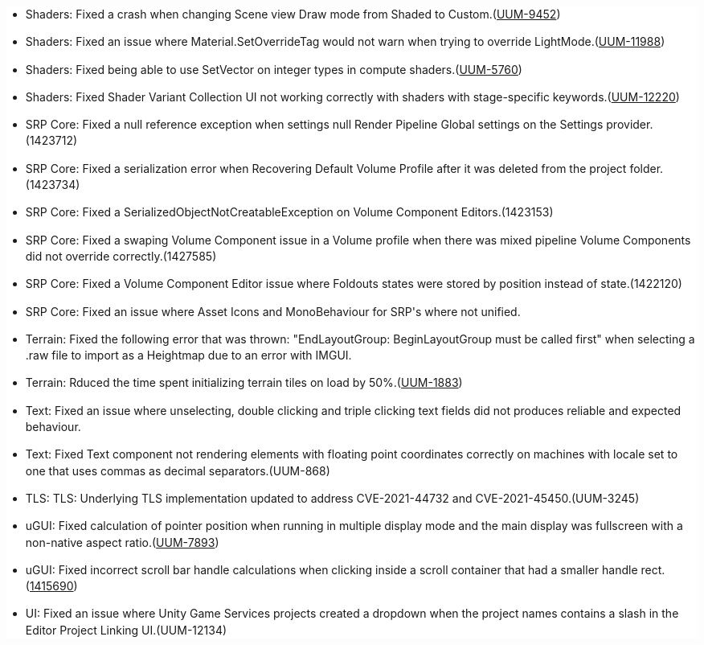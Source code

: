 -   Shaders: Fixed a crash when changing Scene view Draw mode from Shaded to Custom.([UUM-9452](https://issuetracker.unity3d.com/issues/crash-when-changing-scene-view-draw-mode-from-shaded-to-custom))

-   Shaders: Fixed an issue where Material.SetOverrideTag would not warn when trying to override LightMode.([UUM-11988](https://issuetracker.unity3d.com/issues/material-dot-setoverridetag-setting-lightmode-tag-has-no-effect))

-   Shaders: Fixed being able to use SetVector on integer types in compute shaders.([UUM-5760](https://issuetracker.unity3d.com/issues/computeshader-dot-setvector-does-not-work-when-assigning-to-int4))

-   Shaders: Fixed Shader Variant Collection UI not working correctly with shaders with stage-specific keywords.([UUM-12220](https://issuetracker.unity3d.com/issues/some-shader-variants-dont-show-up-when-vertex-is-added-to-shader-code))

-   SRP Core: Fixed a null reference exception when settings null Render Pipeline Global settings on the Settings provider.(1423712)

-   SRP Core: Fixed a serialization error when Recovering Default Volume Profile after it was deleted from the project folder.(1423734)

-   SRP Core: Fixed a SerializedObjectNotCreatableException on Volume Component Editors.(1423153)

-   SRP Core: Fixed a swaping Volume Component issue in a Volume profile when there was mixed pipeline Volume Components did not override correctly.(1427585)

-   SRP Core: Fixed a Volume Component Editor issue where Foldouts states were stored by position instead of state.(1422120)

-   SRP Core: Fixed an issue where Asset Icons and MonoBehaviour for SRP\'s where not unified.

-   Terrain: Fixed the following error that was thrown: \"EndLayoutGroup: BeginLayoutGroup must be called first\" when selecting a .raw file to import as a Heightmap due to an error with IMGUI.

-   Terrain: Rduced the time spent initializing terrain tiles on load by 50%.([UUM-1883](https://issuetracker.unity3d.com/issues/terraindata-dot-awakefromload-takes-around-13-19-ms-after-loading-a-terrain-from-an-asset-bundle))

-   Text: Fixed an issue where unselecting, double clicking and triple clicking text fields did not produces reliable and expected behaviour.

-   Text: Fixed Text component not rendering elements with floating point coordinates correctly on machines with locale set to one that uses commas as decimal separators.(UUM-868)

-   TLS: TLS: Underlying TLS implementation updated to address CVE-2021-44732 and CVE-2021-45450.(UUM-3245)

-   uGUI: Fixed calculation of pointer position when running in multiple display mode and the main display was fullscreen with a non-native aspect ratio.([UUM-7893](https://issuetracker.unity3d.com/issues/broken-mouse-pointer-input-coordinates-in-graphicraycaster-for-certain-window-sizes-in-build-when-run-in-windowed-mode))

-   uGUI: Fixed incorrect scroll bar handle calculations when clicking inside a scroll container that had a smaller handle rect.([1415690](https://issuetracker.unity3d.com/issues/ugui-scrollbar-ping-pongs-between-two-value-values-when-click-and-holding-in-the-interactable-area-around-the-scrollbar))

-   UI: Fixed an issue where Unity Game Services projects created a dropdown when the project names contains a slash in the Editor Project Linking UI.(UUM-12134)
